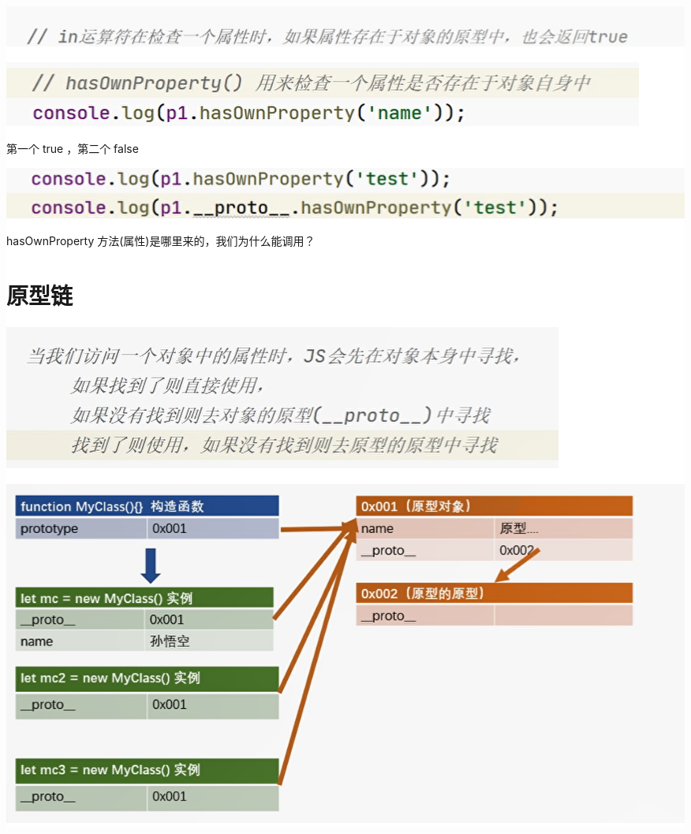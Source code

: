 ![image-20221115163338604](javascript1.assets/image-20221115163338604.png)



![image-20221115163447509](javascript1.assets/image-20221115163447509.png)



第一个 true ，第二个 false

![image-20221115163541847](javascript1.assets/image-20221115163541847.png)



hasOwnProperty 方法(属性)是哪里来的，我们为什么能调用？

# 原型链

![image-20221115164059340](javascript1.assets/image-20221115164059340.png)



![image-20221115164218504](javascript1.assets/image-20221115164218504.png)
